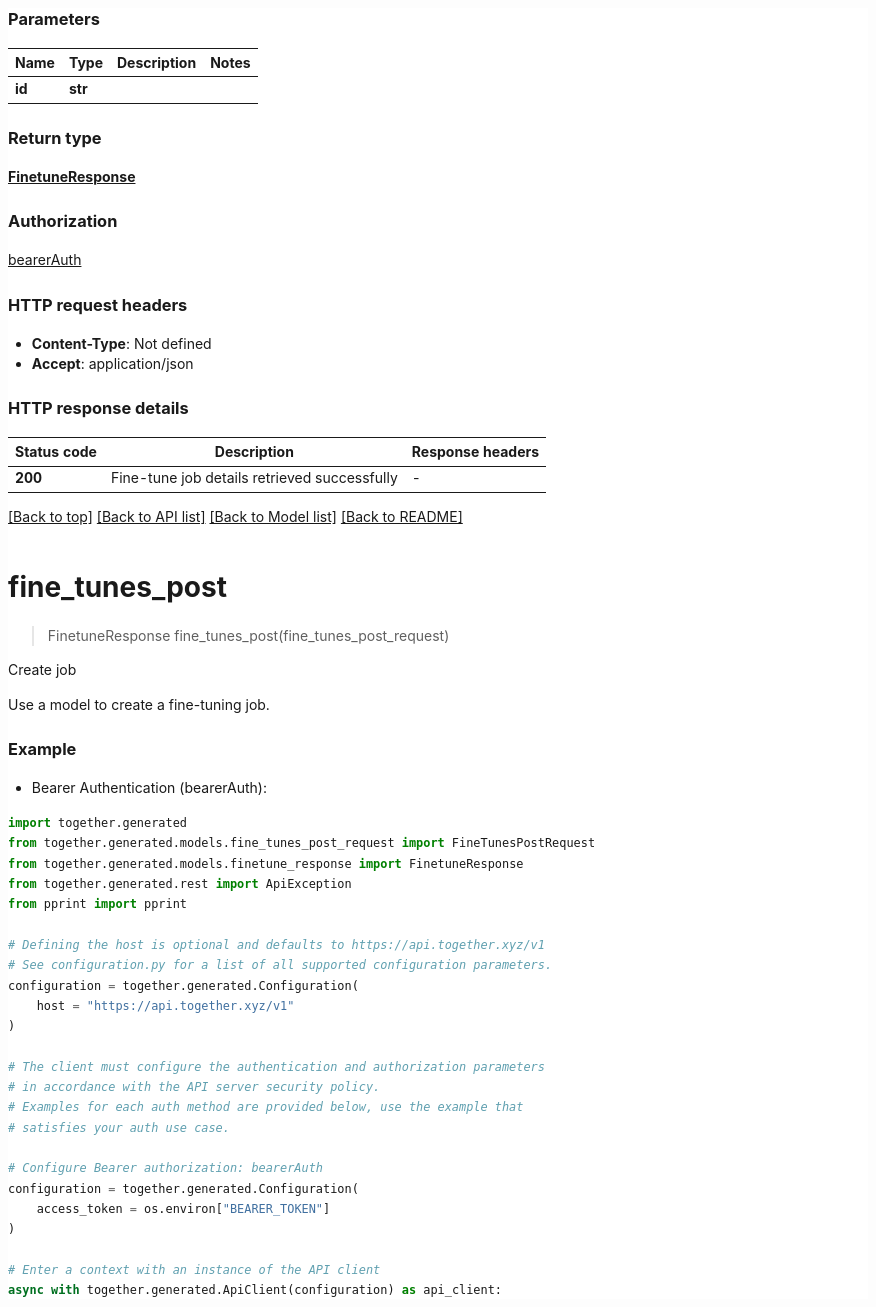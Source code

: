 

### Parameters


Name | Type | Description  | Notes
------------- | ------------- | ------------- | -------------
 **id** | **str**|  |

### Return type

[**FinetuneResponse**](FinetuneResponse.md)

### Authorization

[bearerAuth](../README.md#bearerAuth)

### HTTP request headers

 - **Content-Type**: Not defined
 - **Accept**: application/json

### HTTP response details

| Status code | Description | Response headers |
|-------------|-------------|------------------|
**200** | Fine-tune job details retrieved successfully |  -  |

[[Back to top]](#) [[Back to API list]](../README.md#documentation-for-api-endpoints) [[Back to Model list]](../README.md#documentation-for-models) [[Back to README]](../README.md)

# **fine_tunes_post**
> FinetuneResponse fine_tunes_post(fine_tunes_post_request)

Create job

Use a model to create a fine-tuning job.

### Example

* Bearer Authentication (bearerAuth):

```python
import together.generated
from together.generated.models.fine_tunes_post_request import FineTunesPostRequest
from together.generated.models.finetune_response import FinetuneResponse
from together.generated.rest import ApiException
from pprint import pprint

# Defining the host is optional and defaults to https://api.together.xyz/v1
# See configuration.py for a list of all supported configuration parameters.
configuration = together.generated.Configuration(
    host = "https://api.together.xyz/v1"
)

# The client must configure the authentication and authorization parameters
# in accordance with the API server security policy.
# Examples for each auth method are provided below, use the example that
# satisfies your auth use case.

# Configure Bearer authorization: bearerAuth
configuration = together.generated.Configuration(
    access_token = os.environ["BEARER_TOKEN"]
)

# Enter a context with an instance of the API client
async with together.generated.ApiClient(configuration) as api_client:
```